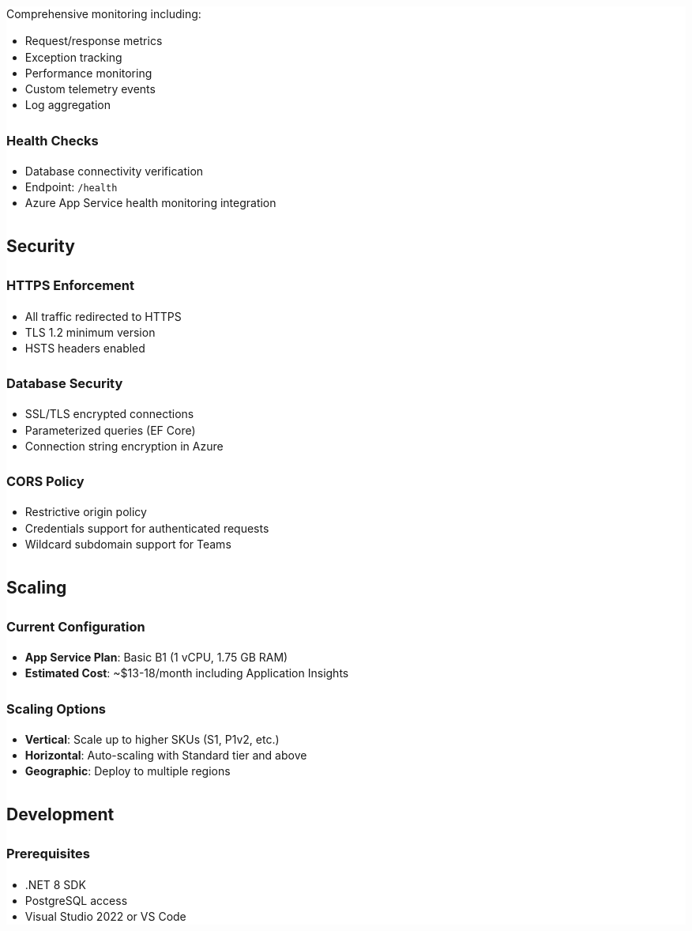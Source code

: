 Comprehensive monitoring including:
- Request/response metrics
- Exception tracking
- Performance monitoring  
- Custom telemetry events
- Log aggregation

### Health Checks

- Database connectivity verification
- Endpoint: `/health`
- Azure App Service health monitoring integration

## Security

### HTTPS Enforcement
- All traffic redirected to HTTPS
- TLS 1.2 minimum version
- HSTS headers enabled

### Database Security
- SSL/TLS encrypted connections
- Parameterized queries (EF Core)
- Connection string encryption in Azure

### CORS Policy
- Restrictive origin policy
- Credentials support for authenticated requests
- Wildcard subdomain support for Teams

## Scaling

### Current Configuration
- **App Service Plan**: Basic B1 (1 vCPU, 1.75 GB RAM)
- **Estimated Cost**: ~$13-18/month including Application Insights

### Scaling Options
- **Vertical**: Scale up to higher SKUs (S1, P1v2, etc.)
- **Horizontal**: Auto-scaling with Standard tier and above
- **Geographic**: Deploy to multiple regions

## Development

### Prerequisites
- .NET 8 SDK
- PostgreSQL access
- Visual Studio 2022 or VS Code
